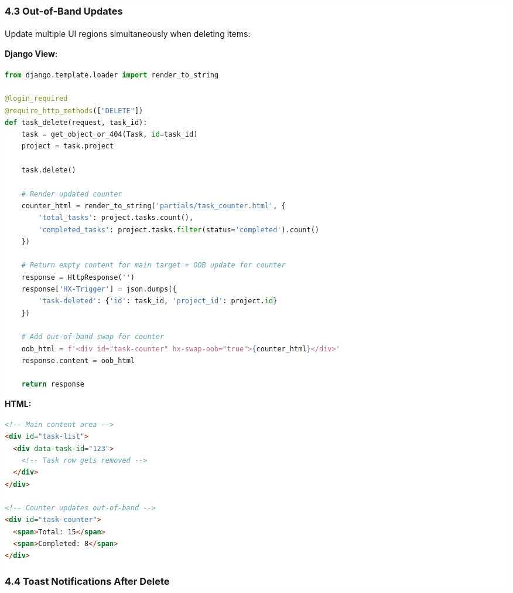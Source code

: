 ### 4.3 Out-of-Band Updates

Update multiple UI regions simultaneously when deleting items:

**Django View:**
```python
from django.template.loader import render_to_string

@login_required
@require_http_methods(["DELETE"])
def task_delete(request, task_id):
    task = get_object_or_404(Task, id=task_id)
    project = task.project

    task.delete()

    # Render updated counter
    counter_html = render_to_string('partials/task_counter.html', {
        'total_tasks': project.tasks.count(),
        'completed_tasks': project.tasks.filter(status='completed').count()
    })

    # Return empty content for main target + OOB update for counter
    response = HttpResponse('')
    response['HX-Trigger'] = json.dumps({
        'task-deleted': {'id': task_id, 'project_id': project.id}
    })

    # Add out-of-band swap for counter
    oob_html = f'<div id="task-counter" hx-swap-oob="true">{counter_html}</div>'
    response.content = oob_html

    return response
```

**HTML:**
```html
<!-- Main content area -->
<div id="task-list">
  <div data-task-id="123">
    <!-- Task row gets removed -->
  </div>
</div>

<!-- Counter updates out-of-band -->
<div id="task-counter">
  <span>Total: 15</span>
  <span>Completed: 8</span>
</div>
```

### 4.4 Toast Notifications After Delete
